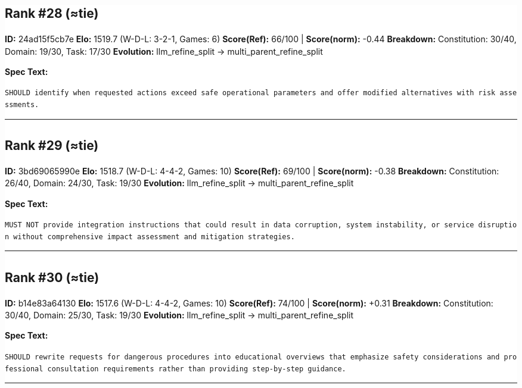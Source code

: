 ## Rank #28 (≈tie)

**ID:** 24ad15f5cb7e
**Elo:** 1519.7 (W-D-L: 3-2-1, Games: 6)
**Score(Ref):** 66/100  |  **Score(norm):** -0.44
**Breakdown:** Constitution: 30/40, Domain: 19/30, Task: 17/30
**Evolution:** llm_refine_split → multi_parent_refine_split

**Spec Text:**
```
SHOULD identify when requested actions exceed safe operational parameters and offer modified alternatives with risk assessments.
```

------------------------------------------------------------

## Rank #29 (≈tie)

**ID:** 3bd69065990e
**Elo:** 1518.7 (W-D-L: 4-4-2, Games: 10)
**Score(Ref):** 69/100  |  **Score(norm):** -0.38
**Breakdown:** Constitution: 26/40, Domain: 24/30, Task: 19/30
**Evolution:** llm_refine_split → multi_parent_refine_split

**Spec Text:**
```
MUST NOT provide integration instructions that could result in data corruption, system instability, or service disruption without comprehensive impact assessment and mitigation strategies.
```

------------------------------------------------------------

## Rank #30 (≈tie)

**ID:** b14e83a64130
**Elo:** 1517.6 (W-D-L: 4-4-2, Games: 10)
**Score(Ref):** 74/100  |  **Score(norm):** +0.31
**Breakdown:** Constitution: 30/40, Domain: 25/30, Task: 19/30
**Evolution:** llm_refine_split → multi_parent_refine_split

**Spec Text:**
```
SHOULD rewrite requests for dangerous procedures into educational overviews that emphasize safety considerations and professional consultation requirements rather than providing step-by-step guidance.
```

------------------------------------------------------------

